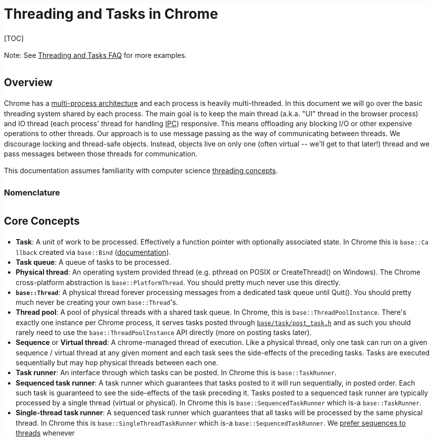 # Threading and Tasks in Chrome

[TOC]

Note: See [Threading and Tasks FAQ](threading_and_tasks_faq.md) for more
examples.

## Overview

Chrome has a [multi-process
architecture](https://www.chromium.org/developers/design-documents/multi-process-architecture)
and each process is heavily multi-threaded. In this document we will go over the
basic threading system shared by each process. The main goal is to keep the main
thread (a.k.a. "UI" thread in the browser process) and IO thread (each process'
thread for handling
[IPC](https://en.wikipedia.org/wiki/Inter-process_communication)) responsive.
This means offloading any blocking I/O or other expensive operations to other
threads. Our approach is to use message passing as the way of communicating
between threads. We discourage locking and thread-safe objects. Instead, objects
live on only one (often virtual -- we'll get to that later!) thread and we pass
messages between those threads for communication.

This documentation assumes familiarity with computer science
[threading concepts](https://en.wikipedia.org/wiki/Thread_(computing)).

### Nomenclature

## Core Concepts
 * **Task**: A unit of work to be processed. Effectively a function pointer with
   optionally associated state. In Chrome this is `base::Callback` created via
   `base::Bind`
   ([documentation](https://chromium.googlesource.com/chromium/src/+/HEAD/docs/callback.md)).
 * **Task queue**: A queue of tasks to be processed.
 * **Physical thread**: An operating system provided thread (e.g. pthread on
   POSIX or CreateThread() on Windows). The Chrome cross-platform abstraction
   is `base::PlatformThread`. You should pretty much never use this directly.
 * **`base::Thread`**: A physical thread forever processing messages from a
   dedicated task queue until Quit(). You should pretty much never be creating
   your own `base::Thread`'s.
 * **Thread pool**: A pool of physical threads with a shared task queue. In
   Chrome, this is `base::ThreadPoolInstance`. There's exactly one instance per
   Chrome process, it serves tasks posted through
   [`base/task/post_task.h`](https://cs.chromium.org/chromium/src/base/task/post_task.h)
   and as such you should rarely need to use the `base::ThreadPoolInstance` API
   directly (more on posting tasks later).
 * **Sequence** or **Virtual thread**: A chrome-managed thread of execution.
   Like a physical thread, only one task can run on a given sequence / virtual
   thread at any given moment and each task sees the side-effects of the
   preceding tasks. Tasks are executed sequentially but may hop physical
   threads between each one.
 * **Task runner**: An interface through which tasks can be posted. In Chrome
   this is `base::TaskRunner`.
 * **Sequenced task runner**: A task runner which guarantees that tasks posted
   to it will run sequentially, in posted order. Each such task is guaranteed to
   see the side-effects of the task preceding it. Tasks posted to a sequenced
   task runner are typically processed by a single thread (virtual or physical).
   In Chrome this is `base::SequencedTaskRunner` which is-a
   `base::TaskRunner`.
 * **Single-thread task runner**: A sequenced task runner which guarantees that
   all tasks will be processed by the same physical thread. In Chrome this is
   `base::SingleThreadTaskRunner` which is-a `base::SequencedTaskRunner`. We
   [prefer sequences to threads](#prefer-sequences-to-physical-threads) whenever

[task APIs v3]: https://docs.google.com/document/d/1tssusPykvx3g0gvbvU4HxGyn3MjJlIylnsH13-Tv6s4/edit?ts=5de99a52#heading=h.ss4tw38hvh3s